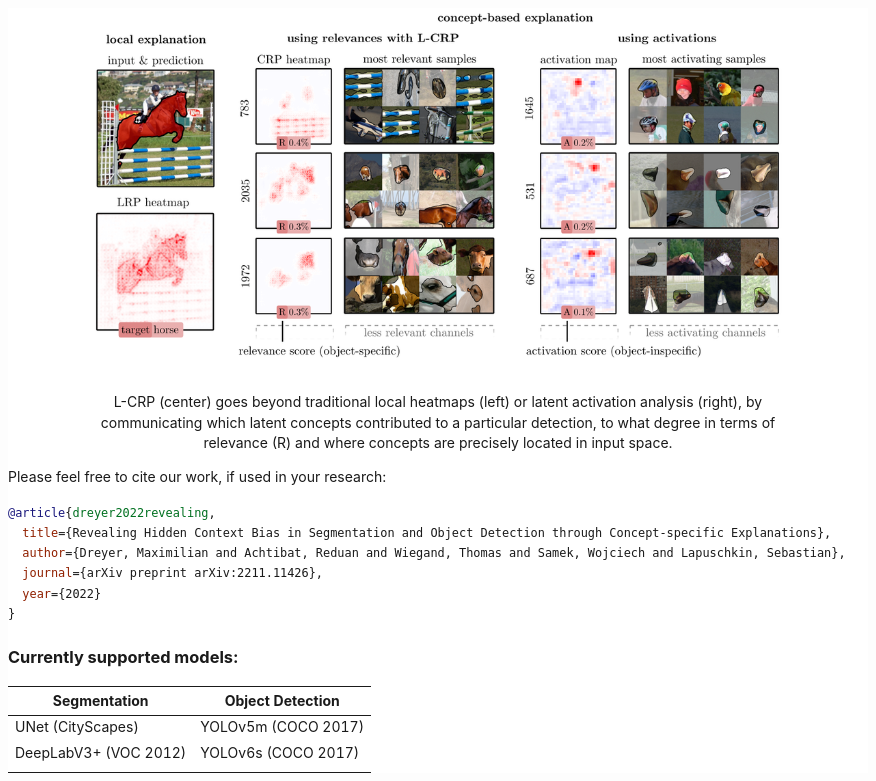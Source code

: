 <div align="center">
<img src="static/overview.png" width="700" alt="L-CRP Overview" />
<p style="width: 700px;">
L-CRP (center) goes beyond traditional local heatmaps (left) or latent activation analysis (right), 
by communicating which latent concepts contributed to a particular detection, to what degree in terms of relevance (R)
and where concepts are precisely located in input space.</p>
</div>

Please feel free to cite our work, if used in your research: 
 
```bibtex 
@article{dreyer2022revealing,
  title={Revealing Hidden Context Bias in Segmentation and Object Detection through Concept-specific Explanations},
  author={Dreyer, Maximilian and Achtibat, Reduan and Wiegand, Thomas and Samek, Wojciech and Lapuschkin, Sebastian},
  journal={arXiv preprint arXiv:2211.11426},
  year={2022}
}
```

### Currently supported models:

<table>
  <thead>
    <tr>
      <th>Segmentation</th>
      <th>Object Detection</th>
    </tr>
  </thead>
  <tbody>
    <tr>
      <td>UNet (CityScapes)</td>
      <td>YOLOv5m (COCO 2017)</td>
    </tr>
    <tr>
      <td>DeepLabV3+ (VOC 2012)</td>
      <td>YOLOv6s (COCO 2017)</td>
    </tr>
    <tr>
      <td></td>